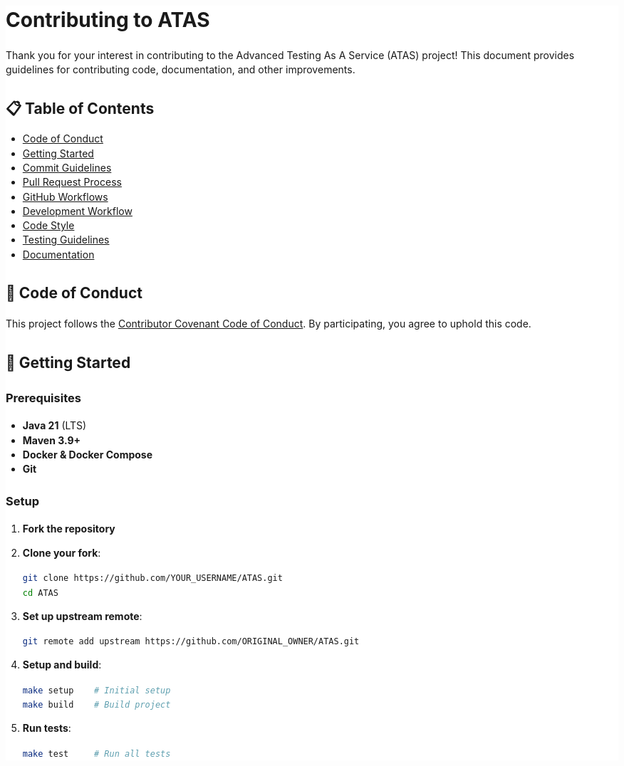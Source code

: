 # Contributing to ATAS

Thank you for your interest in contributing to the Advanced Testing As A Service (ATAS) project! This document provides guidelines for contributing code, documentation, and other improvements.

## 📋 Table of Contents

- [Code of Conduct](#code-of-conduct)
- [Getting Started](#getting-started)
- [Commit Guidelines](#commit-guidelines)
- [Pull Request Process](#pull-request-process)
- [GitHub Workflows](#github-workflows)
- [Development Workflow](#development-workflow)
- [Code Style](#code-style)
- [Testing Guidelines](#testing-guidelines)
- [Documentation](#documentation)

## 🤝 Code of Conduct

This project follows the [Contributor Covenant Code of Conduct](CODE_OF_CONDUCT.md). By participating, you agree to uphold this code.

## 🚀 Getting Started

### Prerequisites

- **Java 21** (LTS)
- **Maven 3.9+**
- **Docker & Docker Compose**
- **Git**

### Setup

1. **Fork the repository**
2. **Clone your fork**:
   ```bash
   git clone https://github.com/YOUR_USERNAME/ATAS.git
   cd ATAS
   ```

3. **Set up upstream remote**:
   ```bash
   git remote add upstream https://github.com/ORIGINAL_OWNER/ATAS.git
   ```

4. **Setup and build**:
   ```bash
   make setup    # Initial setup
   make build    # Build project
   ```

5. **Run tests**:
   ```bash
   make test     # Run all tests
   ```
